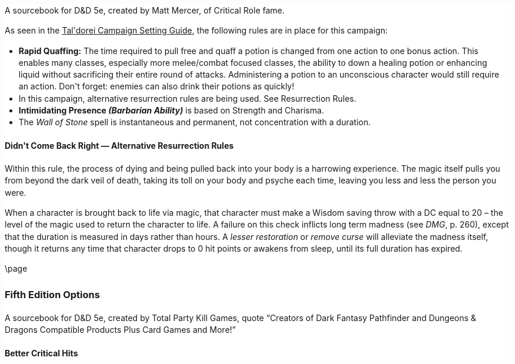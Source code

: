 </div>

<div class='smallerIT'>

A sourcebook for D&D 5e, created by Matt Mercer, of Critical Role fame.

</div>

As seen in the [Tal'dorei Campaign Setting Guide](https://www.drivethrurpg.com/product/216849/Critical-Role-TalDorei-Campaign-Setting), the following rules are in place for this campaign:

* **Rapid Quaffing:** The time required to pull free and quaff a potion is changed from one action to one bonus action. This enables many classes, especially more melee/combat focused classes, the ability to down a healing potion or enhancing liquid without sacrificing their entire round of attacks. Administering a potion to an unconscious character would still require an action. Don't forget: enemies can also drink their potions as quickly!
* In this campaign, alternative resurrection rules are being used. See Resurrection Rules.
* **Intimidating Presence *(Barbarian Ability)*** is based on Strength and Charisma.
* The *Wall of Stone* spell is instantaneous and permanent, not concentration with a duration.

<div id="Resurrection-Rules">

#### Didn't Come Back Right &mdash; Alternative Resurrection Rules

</div>

Within this rule, the process of dying and being pulled back into your body is a harrowing experience. The magic itself pulls you from beyond the dark veil of death, taking its toll on your body and psyche each time, leaving you less and less the person you were.

When a character is brought back to life via magic, that character must make a Wisdom saving throw with a DC equal to 20 &ndash; the level of the magic used to return the character to life. A failure on this check inflicts long term madness (see *DMG*, p. 260), except that the duration is measured in days rather than hours. A *lesser restoration* or *remove curse* will alleviate the madness itself, though it returns any time that character drops to 0 hit points or awakens from sleep, until its full duration has expired.

<div class='pageNumber auto'></div>

\page

<div id="Fith-Ed-Options">

### Fifth Edition Options

</div>

<div class='smallerIT'>

A sourcebook for D&D 5e, created by Total Party Kill Games, quote &ldquo;Creators of Dark Fantasy Pathfinder and Dungeons & Dragons Compatible Products Plus Card Games and More!&rdquo;

</div>

<div id="Better-Crits">

#### Better Critical Hits
